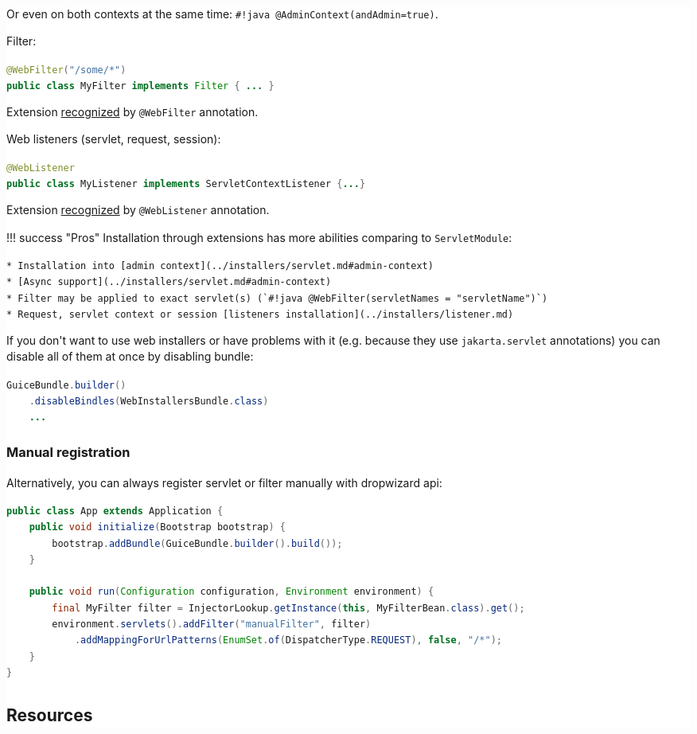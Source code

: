 Or even on both contexts at the same time: `#!java @AdminContext(andAdmin=true)`. 

Filter:

```java
@WebFilter("/some/*")
public class MyFilter implements Filter { ... }
```

Extension [recognized](../installers/filter.md) by `@WebFilter` annotation. 

Web listeners (servlet, request, session):

```java
@WebListener
public class MyListener implements ServletContextListener {...}
```

Extension [recognized](../installers/listener.md) by `@WebListener` annotation.


!!! success "Pros"
    Installation through extensions has more abilities comparing to `ServletModule`:
    
    * Installation into [admin context](../installers/servlet.md#admin-context)
    * [Async support](../installers/servlet.md#admin-context)
    * Filter may be applied to exact servlet(s) (`#!java @WebFilter(servletNames = "servletName")`)
    * Request, servlet context or session [listeners installation](../installers/listener.md)

If you don't want to use web installers or have problems with it (e.g. because they use `jakarta.servlet` annotations)
you can disable all of them at once by disabling bundle:

```java
GuiceBundle.builder()
    .disableBindles(WebInstallersBundle.class)
    ...
```

### Manual registration
    
Alternatively, you can always register servlet or filter manually with dropwizard api:

```java
public class App extends Application {
    public void initialize(Bootstrap bootstrap) {
        bootstrap.addBundle(GuiceBundle.builder().build());
    }
    
    public void run(Configuration configuration, Environment environment) {
        final MyFilter filter = InjectorLookup.getInstance(this, MyFilterBean.class).get();
        environment.servlets().addFilter("manualFilter", filter)
            .addMappingForUrlPatterns(EnumSet.of(DispatcherType.REQUEST), false, "/*");
    }
}
```    

## Resources
